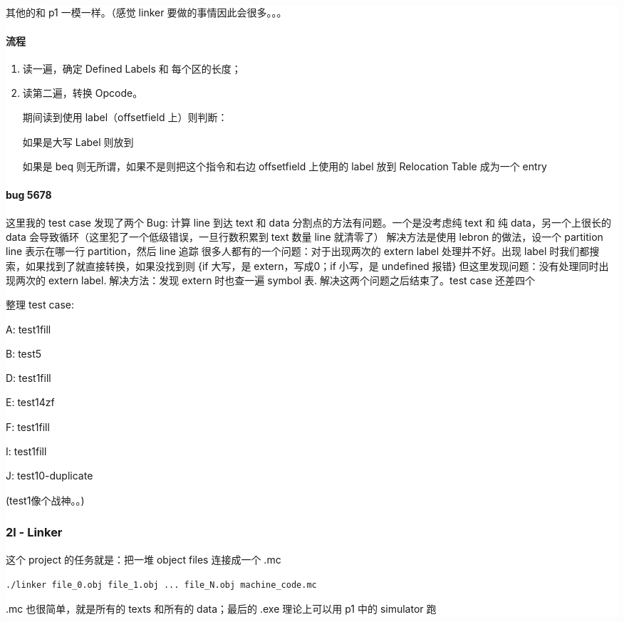 其他的和 p1 一模一样。（感觉 linker 要做的事情因此会很多。。。



#### 流程

1. 读一遍，确定 Defined Labels 和 每个区的长度；

2. 读第二遍，转换 Opcode。

   期间读到使用 label（offsetfield 上）则判断：

   如果是大写 Label 则放到

   如果是 beq 则无所谓，如果不是则把这个指令和右边 offsetfield 上使用的 label 放到 Relocation Table 成为一个 entry

#### bug 5678
这里我的 test case 发现了两个 Bug:
计算 line 到达 text 和 data 分割点的方法有问题。一个是没考虑纯 text 和 纯 data，另一个上很长的 data 会导致循环（这里犯了一个低级错误，一旦行数积累到 text 数量 line 就清零了）
解决方法是使用 lebron 的做法，设一个 partition line 表示在哪一行 partition，然后 line 追踪
很多人都有的一个问题：对于出现两次的 extern label 处理并不好。出现 label 时我们都搜索，如果找到了就直接转换，如果没找到则 {if 大写，是 extern，写成0；if 小写，是 undefined 报错}
但这里发现问题：没有处理同时出现两次的 extern label.
解决方法：发现 extern 时也查一遍 symbol 表.
解决这两个问题之后结束了。test case 还差四个

整理 test case:

A: test1fill

B: test5

D: test1fill

E: test14zf

F: test1fill

I: test1fill

J: test10-duplicate

(test1像个战神。。)







### 2l - Linker

这个 project 的任务就是：把一堆 object files 连接成一个 .mc

```sh
./linker file_0.obj file_1.obj ... file_N.obj machine_code.mc
```



.mc 也很简单，就是所有的 texts 和所有的 data；最后的 .exe 理论上可以用 p1 中的 simulator 跑

